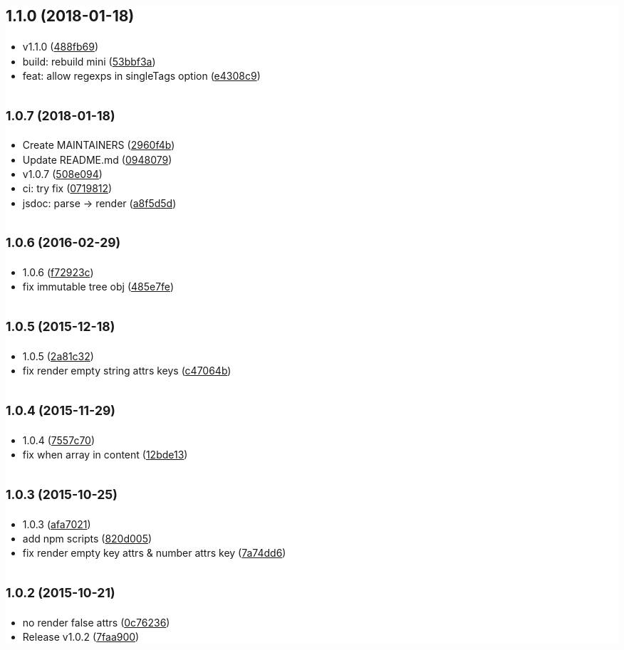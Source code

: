 


## 1.1.0 (2018-01-18)

* v1.1.0 ([488fb69](https://github.com/posthtml/posthtml-render/commit/488fb69))
* build: rebuild mini ([53bbf3a](https://github.com/posthtml/posthtml-render/commit/53bbf3a))
* feat: allow regexps in singleTags option ([e4308c9](https://github.com/posthtml/posthtml-render/commit/e4308c9))



## <small>1.0.7 (2018-01-18)</small>

* Create MAINTAINERS ([2960f4b](https://github.com/posthtml/posthtml-render/commit/2960f4b))
* Update README.md ([0948079](https://github.com/posthtml/posthtml-render/commit/0948079))
* v1.0.7 ([508e094](https://github.com/posthtml/posthtml-render/commit/508e094))
* ci: try fix ([0719812](https://github.com/posthtml/posthtml-render/commit/0719812))
* jsdoc: parse -> render ([a8f5d5d](https://github.com/posthtml/posthtml-render/commit/a8f5d5d))



## <small>1.0.6 (2016-02-29)</small>

* 1.0.6 ([f72923c](https://github.com/posthtml/posthtml-render/commit/f72923c))
* fix immutable tree obj ([485e7fe](https://github.com/posthtml/posthtml-render/commit/485e7fe))



## <small>1.0.5 (2015-12-18)</small>

* 1.0.5 ([2a81c32](https://github.com/posthtml/posthtml-render/commit/2a81c32))
* fix render empty string attrs keys ([c47064b](https://github.com/posthtml/posthtml-render/commit/c47064b))



## <small>1.0.4 (2015-11-29)</small>

* 1.0.4 ([7557c70](https://github.com/posthtml/posthtml-render/commit/7557c70))
* fix when array in content ([12bde13](https://github.com/posthtml/posthtml-render/commit/12bde13))



## <small>1.0.3 (2015-10-25)</small>

* 1.0.3 ([afa7021](https://github.com/posthtml/posthtml-render/commit/afa7021))
* add npm scripts ([820d005](https://github.com/posthtml/posthtml-render/commit/820d005))
* fix render empty key attrs & number attrs key ([7a74dd6](https://github.com/posthtml/posthtml-render/commit/7a74dd6))



## <small>1.0.2 (2015-10-21)</small>

* no render false attrs ([0c76236](https://github.com/posthtml/posthtml-render/commit/0c76236))
* Release v1.0.2 ([7faa900](https://github.com/posthtml/posthtml-render/commit/7faa900))
